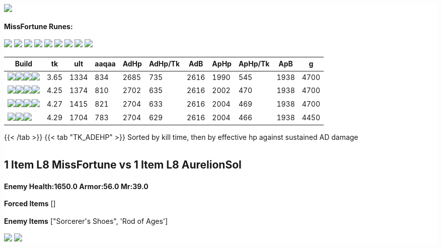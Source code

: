 



![](/StatMods/StatModsArmorIcon.png)



**MissFortune Runes:**


![](/Styles/Precision/PressTheAttack/PressTheAttack.png)
![](/Styles/Precision/Overheal.png)
![](/Styles/Precision/LegendAlacrity/LegendAlacrity.png)
![](/Styles/Precision/CutDown/CutDown.png)
![](/Styles/Sorcery/AbsoluteFocus/AbsoluteFocus.png)
![](/Styles/Sorcery/GatheringStorm/GatheringStorm.png)
![](/StatMods/StatModsAdaptiveForceIcon.png)
![](/StatMods/StatModsAdaptiveForceIcon.png)
![](/StatMods/StatModsArmorIcon.png)





 Build |tk|ult|aaqaa|AdHp|AdHp/Tk|AdB|ApHp|ApHp/Tk|ApB|g
-|-|-|-|-|-|-|-|-|-|-
![](/item/6672.png)![](/item/1053.png)![](/item/1055.png)![](/item/1036.png)|3.65|1334|834|2685|735|2616|1990|545|1938|4700
![](/item/3087.png)![](/item/1053.png)![](/item/1055.png)![](/item/1036.png)|4.25|1374|810|2702|635|2616|2002|470|1938|4700
![](/item/3095.png)![](/item/1053.png)![](/item/1055.png)![](/item/1036.png)|4.27|1415|821|2704|633|2616|2004|469|1938|4700
![](/item/6691.png)![](/item/1053.png)![](/item/1055.png)|4.29|1704|783|2704|629|2616|2004|466|1938|4450
{{< /tab >}}
{{< tab "TK_ADEHP" >}}
Sorted by kill time, then by effective hp against sustained AD damage
## 1 Item L8 MissFortune vs 1 Item L8 AurelionSol

**Enemy Health:1650.0 Armor:56.0 Mr:39.0**


**Forced Items** []








**Enemy Items** ["Sorcerer's Shoes", 'Rod of Ages']





![](/item/3020.png)
![](/item/6657.png)
